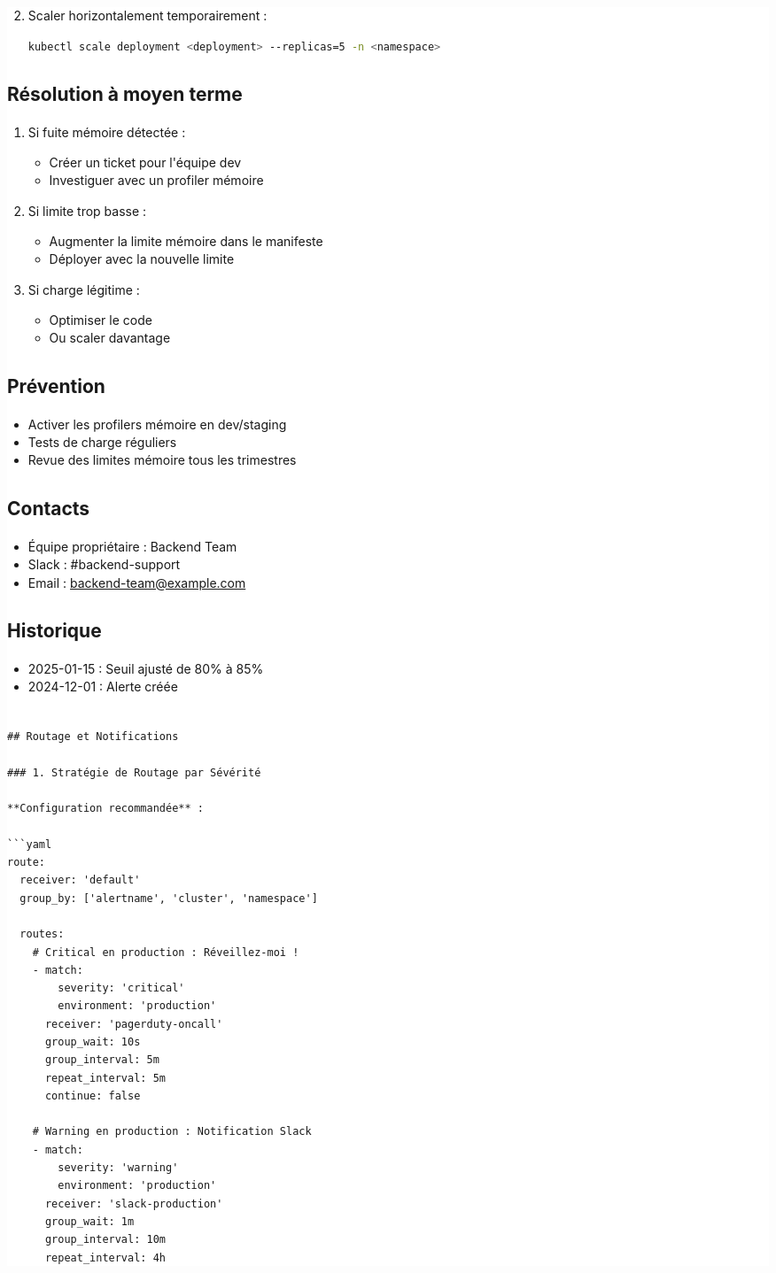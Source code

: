 2. Scaler horizontalement temporairement :
   ```bash
   kubectl scale deployment <deployment> --replicas=5 -n <namespace>
   ```

## Résolution à moyen terme
1. Si fuite mémoire détectée :
   - Créer un ticket pour l'équipe dev
   - Investiguer avec un profiler mémoire

2. Si limite trop basse :
   - Augmenter la limite mémoire dans le manifeste
   - Déployer avec la nouvelle limite

3. Si charge légitime :
   - Optimiser le code
   - Ou scaler davantage

## Prévention
- Activer les profilers mémoire en dev/staging
- Tests de charge réguliers
- Revue des limites mémoire tous les trimestres

## Contacts
- Équipe propriétaire : Backend Team
- Slack : #backend-support
- Email : backend-team@example.com

## Historique
- 2025-01-15 : Seuil ajusté de 80% à 85%
- 2024-12-01 : Alerte créée
```

## Routage et Notifications

### 1. Stratégie de Routage par Sévérité

**Configuration recommandée** :

```yaml
route:
  receiver: 'default'
  group_by: ['alertname', 'cluster', 'namespace']

  routes:
    # Critical en production : Réveillez-moi !
    - match:
        severity: 'critical'
        environment: 'production'
      receiver: 'pagerduty-oncall'
      group_wait: 10s
      group_interval: 5m
      repeat_interval: 5m
      continue: false

    # Warning en production : Notification Slack
    - match:
        severity: 'warning'
        environment: 'production'
      receiver: 'slack-production'
      group_wait: 1m
      group_interval: 10m
      repeat_interval: 4h
```